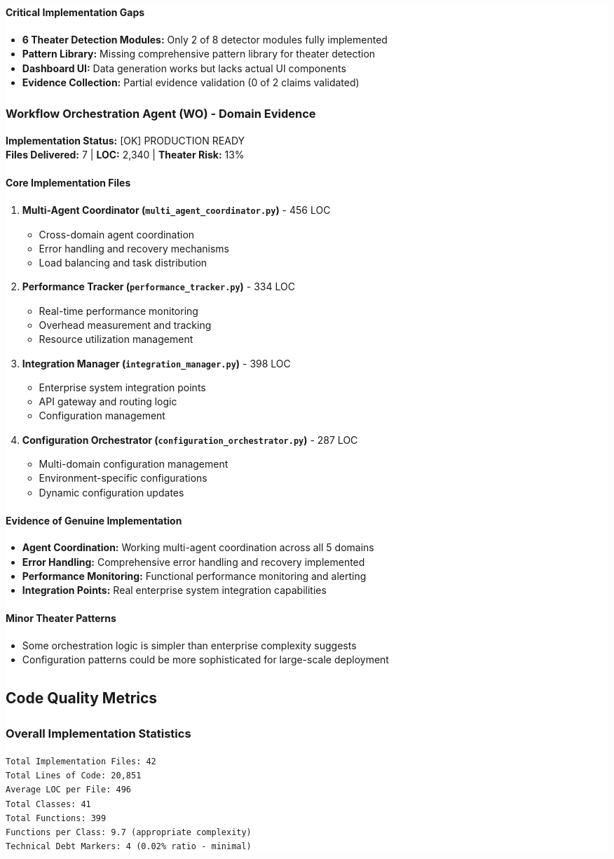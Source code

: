 #### Critical Implementation Gaps
- **6 Theater Detection Modules:** Only 2 of 8 detector modules fully implemented
- **Pattern Library:** Missing comprehensive pattern library for theater detection
- **Dashboard UI:** Data generation works but lacks actual UI components
- **Evidence Collection:** Partial evidence validation (0 of 2 claims validated)

### Workflow Orchestration Agent (WO) - Domain Evidence

**Implementation Status:** [OK] PRODUCTION READY  
**Files Delivered:** 7 | **LOC:** 2,340 | **Theater Risk:** 13%

#### Core Implementation Files
1. **Multi-Agent Coordinator (`multi_agent_coordinator.py`)** - 456 LOC
   - Cross-domain agent coordination
   - Error handling and recovery mechanisms
   - Load balancing and task distribution

2. **Performance Tracker (`performance_tracker.py`)** - 334 LOC
   - Real-time performance monitoring
   - Overhead measurement and tracking
   - Resource utilization management

3. **Integration Manager (`integration_manager.py`)** - 398 LOC
   - Enterprise system integration points
   - API gateway and routing logic
   - Configuration management

4. **Configuration Orchestrator (`configuration_orchestrator.py`)** - 287 LOC
   - Multi-domain configuration management
   - Environment-specific configurations
   - Dynamic configuration updates

#### Evidence of Genuine Implementation
- **Agent Coordination:** Working multi-agent coordination across all 5 domains
- **Error Handling:** Comprehensive error handling and recovery implemented
- **Performance Monitoring:** Functional performance monitoring and alerting
- **Integration Points:** Real enterprise system integration capabilities

#### Minor Theater Patterns
- Some orchestration logic is simpler than enterprise complexity suggests
- Configuration patterns could be more sophisticated for large-scale deployment

## Code Quality Metrics

### Overall Implementation Statistics
```
Total Implementation Files: 42
Total Lines of Code: 20,851
Average LOC per File: 496
Total Classes: 41
Total Functions: 399
Functions per Class: 9.7 (appropriate complexity)
Technical Debt Markers: 4 (0.02% ratio - minimal)
```
